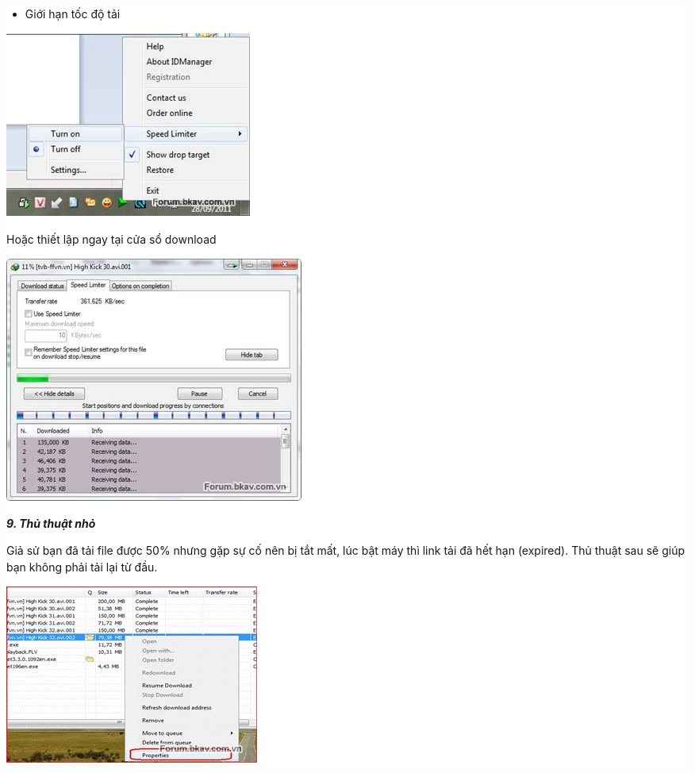 
-   Giới hạn tốc độ tải

![](3.5.4-cai-dat-idm-media/image33.png)


Hoặc thiết lập ngay tại cửa sổ download

![](3.5.4-cai-dat-idm-media/image34.png)


***9. Thủ thuật nhỏ***

Giả sử bạn đã tải file được 50% nhưng gặp sự cố nên bị tắt mất, lúc bật
máy thì link tải đã hết hạn (expired). Thủ thuật sau sẽ giúp bạn không
phải tải lại từ đầu. 

![](3.5.4-cai-dat-idm-media/image35.png)
